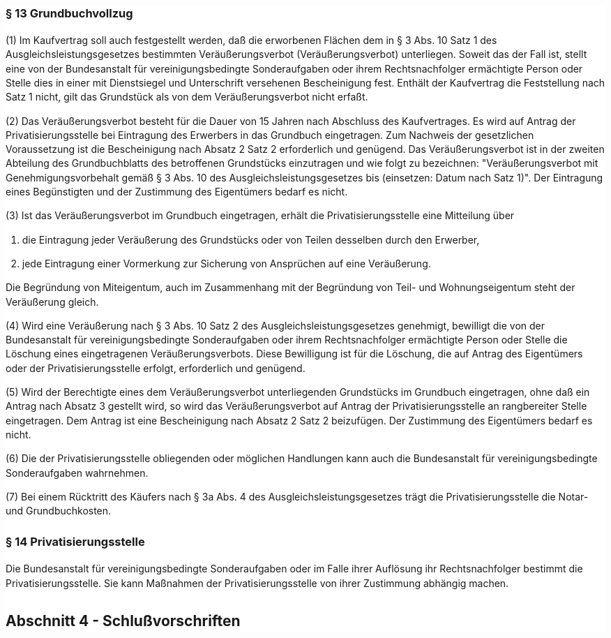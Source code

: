 
### § 13 Grundbuchvollzug

(1) Im Kaufvertrag soll auch festgestellt werden, daß die erworbenen Flächen dem in § 3 Abs. 10 Satz 1 des Ausgleichsleistungsgesetzes bestimmten Veräußerungsverbot (Veräußerungsverbot) unterliegen. Soweit das der Fall ist, stellt eine von der Bundesanstalt für vereinigungsbedingte Sonderaufgaben oder ihrem Rechtsnachfolger ermächtigte Person oder Stelle dies in einer mit Dienstsiegel und Unterschrift versehenen Bescheinigung fest. Enthält der Kaufvertrag die Feststellung nach Satz 1 nicht, gilt das Grundstück als von dem Veräußerungsverbot nicht erfaßt.

(2) Das Veräußerungsverbot besteht für die Dauer von 15 Jahren nach Abschluss des Kaufvertrages. Es wird auf Antrag der Privatisierungsstelle bei Eintragung des Erwerbers in das Grundbuch eingetragen. Zum Nachweis der gesetzlichen Voraussetzung ist die Bescheinigung nach Absatz 2 Satz 2 erforderlich und genügend. Das Veräußerungsverbot ist in der zweiten Abteilung des Grundbuchblatts des betroffenen Grundstücks einzutragen und wie folgt zu bezeichnen: "Veräußerungsverbot mit Genehmigungsvorbehalt gemäß § 3 Abs. 10 des Ausgleichsleistungsgesetzes bis (einsetzen: Datum nach Satz 1)". Der Eintragung eines Begünstigten und der Zustimmung des Eigentümers bedarf es nicht.

(3) Ist das Veräußerungsverbot im Grundbuch eingetragen, erhält die Privatisierungsstelle eine Mitteilung über

1.  die Eintragung jeder Veräußerung des Grundstücks oder von Teilen desselben durch den Erwerber,


2.  jede Eintragung einer Vormerkung zur Sicherung von Ansprüchen auf eine Veräußerung.



Die Begründung von Miteigentum, auch im Zusammenhang mit der Begründung von Teil- und Wohnungseigentum steht der Veräußerung gleich.

(4) Wird eine Veräußerung nach § 3 Abs. 10 Satz 2 des Ausgleichsleistungsgesetzes genehmigt, bewilligt die von der Bundesanstalt für vereinigungsbedingte Sonderaufgaben oder ihrem Rechtsnachfolger ermächtigte Person oder Stelle die Löschung eines eingetragenen Veräußerungsverbots. Diese Bewilligung ist für die Löschung, die auf Antrag des Eigentümers oder der Privatisierungsstelle erfolgt, erforderlich und genügend.

(5) Wird der Berechtigte eines dem Veräußerungsverbot unterliegenden Grundstücks im Grundbuch eingetragen, ohne daß ein Antrag nach Absatz 3 gestellt wird, so wird das Veräußerungsverbot auf Antrag der Privatisierungsstelle an rangbereiter Stelle eingetragen. Dem Antrag ist eine Bescheinigung nach Absatz 2 Satz 2 beizufügen. Der Zustimmung des Eigentümers bedarf es nicht.

(6) Die der Privatisierungsstelle obliegenden oder möglichen Handlungen kann auch die Bundesanstalt für vereinigungsbedingte Sonderaufgaben wahrnehmen.

(7) Bei einem Rücktritt des Käufers nach § 3a Abs. 4 des Ausgleichsleistungsgesetzes trägt die Privatisierungsstelle die Notar- und Grundbuchkosten.


### § 14 Privatisierungsstelle

Die Bundesanstalt für vereinigungsbedingte Sonderaufgaben oder im Falle ihrer Auflösung ihr Rechtsnachfolger bestimmt die Privatisierungsstelle. Sie kann Maßnahmen der Privatisierungsstelle von ihrer Zustimmung abhängig machen.


## Abschnitt 4 - Schlußvorschriften
